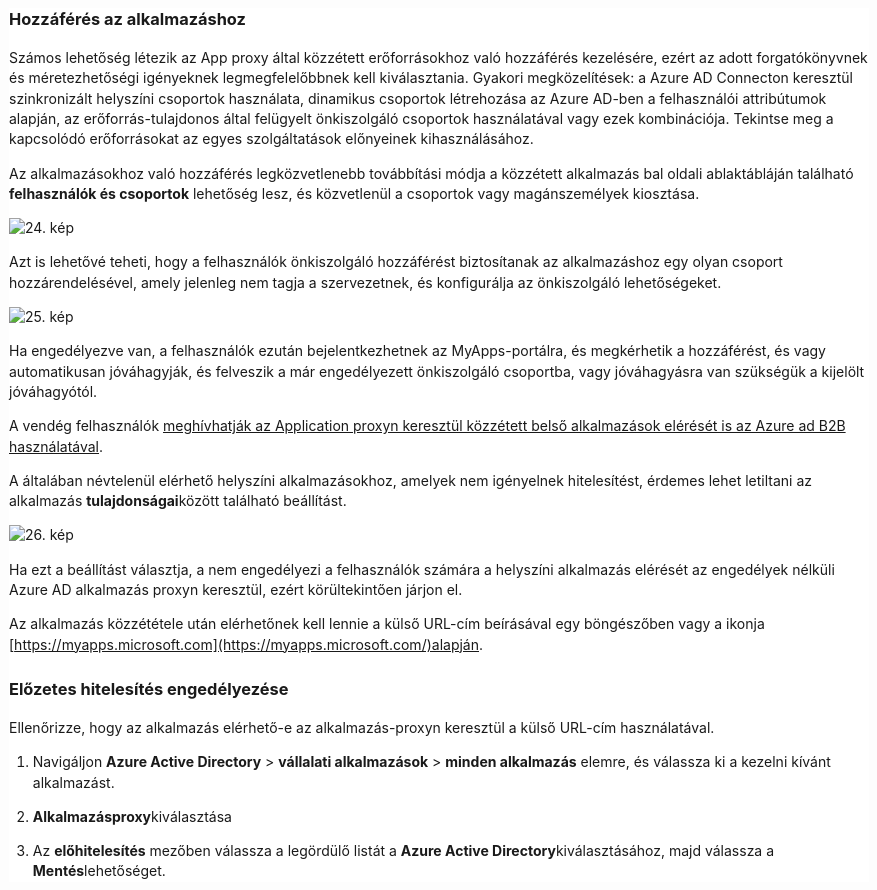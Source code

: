 ### <a name="access-your-application"></a>Hozzáférés az alkalmazáshoz

Számos lehetőség létezik az App proxy által közzétett erőforrásokhoz való hozzáférés kezelésére, ezért az adott forgatókönyvnek és méretezhetőségi igényeknek legmegfelelőbbnek kell kiválasztania. Gyakori megközelítések: a Azure AD Connecton keresztül szinkronizált helyszíni csoportok használata, dinamikus csoportok létrehozása az Azure AD-ben a felhasználói attribútumok alapján, az erőforrás-tulajdonos által felügyelt önkiszolgáló csoportok használatával vagy ezek kombinációja. Tekintse meg a kapcsolódó erőforrásokat az egyes szolgáltatások előnyeinek kihasználásához.

Az alkalmazásokhoz való hozzáférés legközvetlenebb továbbítási módja a közzétett alkalmazás bal oldali ablaktábláján található **felhasználók és csoportok** lehetőség lesz, és közvetlenül a csoportok vagy magánszemélyek kiosztása.

![24. kép](media/App-proxy-deployment-plan/add-user.png)

Azt is lehetővé teheti, hogy a felhasználók önkiszolgáló hozzáférést biztosítanak az alkalmazáshoz egy olyan csoport hozzárendelésével, amely jelenleg nem tagja a szervezetnek, és konfigurálja az önkiszolgáló lehetőségeket.

![25. kép](media/App-proxy-deployment-plan/allow-access.png)

Ha engedélyezve van, a felhasználók ezután bejelentkezhetnek az MyApps-portálra, és megkérhetik a hozzáférést, és vagy automatikusan jóváhagyják, és felveszik a már engedélyezett önkiszolgáló csoportba, vagy jóváhagyásra van szükségük a kijelölt jóváhagyótól.

A vendég felhasználók [meghívhatják az Application proxyn keresztül közzétett belső alkalmazások elérését is az Azure ad B2B használatával](https://docs.microsoft.com/azure/active-directory/b2b/add-users-information-worker).

A általában névtelenül elérhető helyszíni alkalmazásokhoz, amelyek nem igényelnek hitelesítést, érdemes lehet letiltani az alkalmazás **tulajdonságai**között található beállítást.

![26. kép](media/App-proxy-deployment-plan/assignment-required.png)


Ha ezt a beállítást választja, a nem engedélyezi a felhasználók számára a helyszíni alkalmazás elérését az engedélyek nélküli Azure AD alkalmazás proxyn keresztül, ezért körültekintően járjon el.

Az alkalmazás közzététele után elérhetőnek kell lennie a külső URL-cím beírásával egy böngészőben vagy a ikonja [https://myapps.microsoft.com](https://myapps.microsoft.com/)alapján.

### <a name="enable-pre-authentication"></a>Előzetes hitelesítés engedélyezése

Ellenőrizze, hogy az alkalmazás elérhető-e az alkalmazás-proxyn keresztül a külső URL-cím használatával. 

1. Navigáljon **Azure Active Directory** > **vállalati alkalmazások** > **minden alkalmazás** elemre, és válassza ki a kezelni kívánt alkalmazást.

2. **Alkalmazásproxy**kiválasztása

3. Az **előhitelesítés** mezőben válassza a legördülő listát a **Azure Active Directory**kiválasztásához, majd válassza a **Mentés**lehetőséget.
